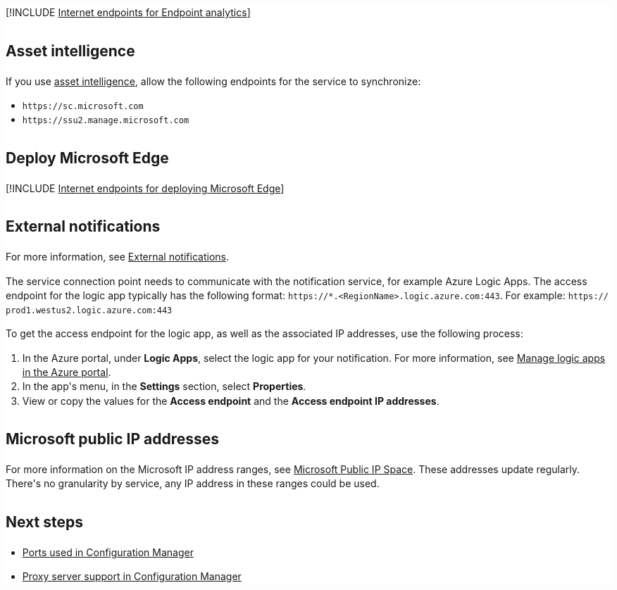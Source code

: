 [!INCLUDE [Internet endpoints for Endpoint analytics](includes/internet-endpoints-endpoint-analytics.md)]

## Asset intelligence


If you use [asset intelligence](../../clients/manage/asset-intelligence/introduction-to-asset-intelligence.md), allow the following endpoints for the service to synchronize:

- `https://sc.microsoft.com`
- `https://ssu2.manage.microsoft.com`

## Deploy Microsoft Edge

[!INCLUDE [Internet endpoints for deploying Microsoft Edge](includes/internet-endpoints-deploy-microsoft-edge.md)]

## External notifications

For more information, see [External notifications](../../servers/manage/external-notifications.md).

The service connection point needs to communicate with the notification service, for example Azure Logic Apps. The access endpoint for the logic app typically has the following format: `https://*.<RegionName>.logic.azure.com:443`. For example: `https://prod1.westus2.logic.azure.com:443`

To get the access endpoint for the logic app, as well as the associated IP addresses, use the following process:

1. In the Azure portal, under **Logic Apps**, select the logic app for your notification. For more information, see [Manage logic apps in the Azure portal](/azure/logic-apps/manage-logic-apps-with-azure-portal).
1. In the app's menu, in the **Settings** section, select **Properties**.
1. View or copy the values for the **Access endpoint** and the **Access endpoint IP addresses**.

## Microsoft public IP addresses

For more information on the Microsoft IP address ranges, see [Microsoft Public IP Space](https://www.microsoft.com/download/details.aspx?id=53602). These addresses update regularly. There's no granularity by service, any IP address in these ranges could be used.

## Next steps

- [Ports used in Configuration Manager](../hierarchy/ports.md)

- [Proxy server support in Configuration Manager](proxy-server-support.md)
